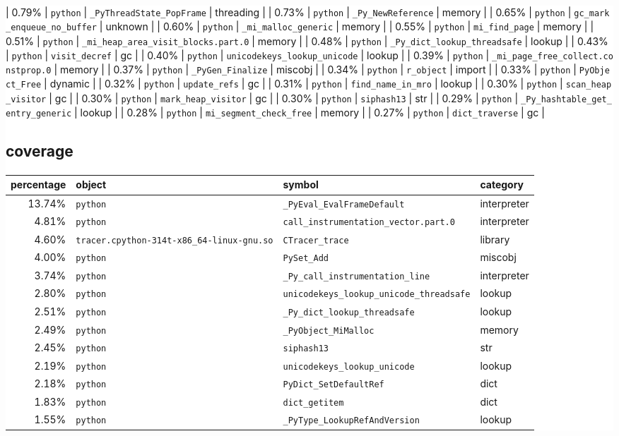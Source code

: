| 0.79% | `python` | `_PyThreadState_PopFrame` | threading |
| 0.73% | `python` | `_Py_NewReference` | memory |
| 0.65% | `python` | `gc_mark_enqueue_no_buffer` | unknown |
| 0.60% | `python` | `_mi_malloc_generic` | memory |
| 0.55% | `python` | `mi_find_page` | memory |
| 0.51% | `python` | `_mi_heap_area_visit_blocks.part.0` | memory |
| 0.48% | `python` | `_Py_dict_lookup_threadsafe` | lookup |
| 0.43% | `python` | `visit_decref` | gc |
| 0.40% | `python` | `unicodekeys_lookup_unicode` | lookup |
| 0.39% | `python` | `_mi_page_free_collect.constprop.0` | memory |
| 0.37% | `python` | `_PyGen_Finalize` | miscobj |
| 0.34% | `python` | `r_object` | import |
| 0.33% | `python` | `PyObject_Free` | dynamic |
| 0.32% | `python` | `update_refs` | gc |
| 0.31% | `python` | `find_name_in_mro` | lookup |
| 0.30% | `python` | `scan_heap_visitor` | gc |
| 0.30% | `python` | `mark_heap_visitor` | gc |
| 0.30% | `python` | `siphash13` | str |
| 0.29% | `python` | `_Py_hashtable_get_entry_generic` | lookup |
| 0.28% | `python` | `mi_segment_check_free` | memory |
| 0.27% | `python` | `dict_traverse` | gc |

## coverage

| percentage | object | symbol | category |
| ---: | :--- | :--- | :--- |
| 13.74% | `python` | `_PyEval_EvalFrameDefault` | interpreter |
| 4.81% | `python` | `call_instrumentation_vector.part.0` | interpreter |
| 4.60% | `tracer.cpython-314t-x86_64-linux-gnu.so` | `CTracer_trace` | library |
| 4.00% | `python` | `PySet_Add` | miscobj |
| 3.74% | `python` | `_Py_call_instrumentation_line` | interpreter |
| 2.80% | `python` | `unicodekeys_lookup_unicode_threadsafe` | lookup |
| 2.51% | `python` | `_Py_dict_lookup_threadsafe` | lookup |
| 2.49% | `python` | `_PyObject_MiMalloc` | memory |
| 2.45% | `python` | `siphash13` | str |
| 2.19% | `python` | `unicodekeys_lookup_unicode` | lookup |
| 2.18% | `python` | `PyDict_SetDefaultRef` | dict |
| 1.83% | `python` | `dict_getitem` | dict |
| 1.55% | `python` | `_PyType_LookupRefAndVersion` | lookup |